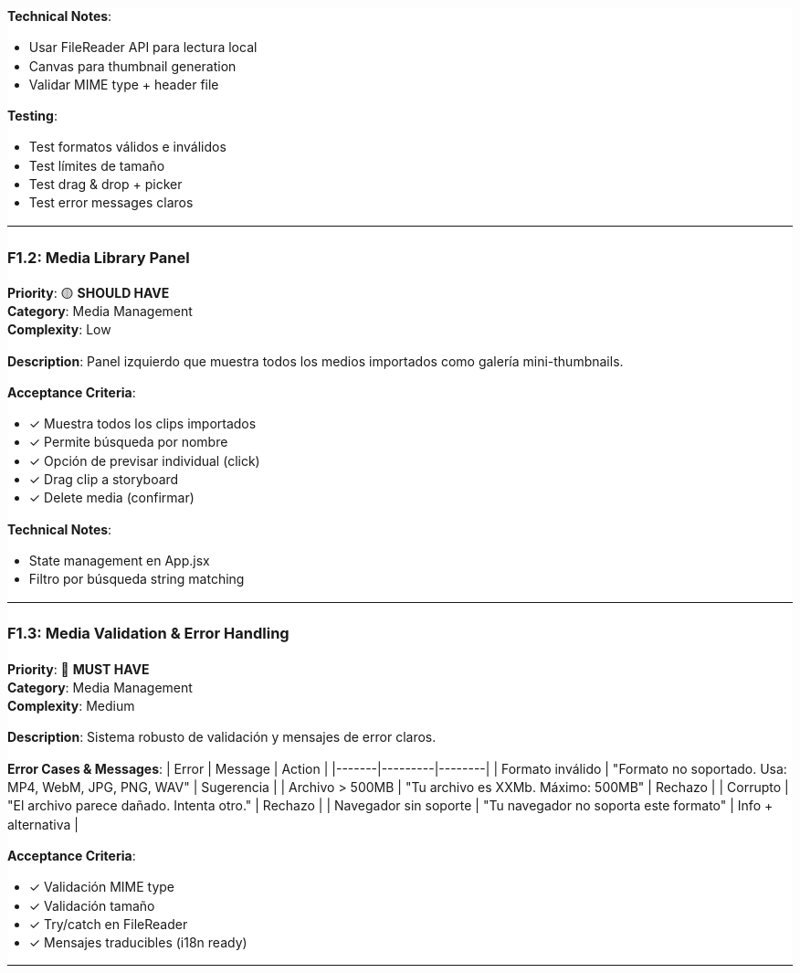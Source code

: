 **Technical Notes**:
- Usar FileReader API para lectura local
- Canvas para thumbnail generation
- Validar MIME type + header file

**Testing**:
- Test formatos válidos e inválidos
- Test límites de tamaño
- Test drag & drop + picker
- Test error messages claros

---

### F1.2: Media Library Panel
**Priority**: 🟡 **SHOULD HAVE**  
**Category**: Media Management  
**Complexity**: Low  

**Description**:
Panel izquierdo que muestra todos los medios importados como galería mini-thumbnails.

**Acceptance Criteria**:
- ✓ Muestra todos los clips importados
- ✓ Permite búsqueda por nombre
- ✓ Opción de previsar individual (click)
- ✓ Drag clip a storyboard
- ✓ Delete media (confirmar)

**Technical Notes**:
- State management en App.jsx
- Filtro por búsqueda string matching

---

### F1.3: Media Validation & Error Handling
**Priority**: 🔴 **MUST HAVE**  
**Category**: Media Management  
**Complexity**: Medium  

**Description**:
Sistema robusto de validación y mensajes de error claros.

**Error Cases & Messages**:
| Error | Message | Action |
|-------|---------|--------|
| Formato inválido | "Formato no soportado. Usa: MP4, WebM, JPG, PNG, WAV" | Sugerencia |
| Archivo > 500MB | "Tu archivo es XXMb. Máximo: 500MB" | Rechazo |
| Corrupto | "El archivo parece dañado. Intenta otro." | Rechazo |
| Navegador sin soporte | "Tu navegador no soporta este formato" | Info + alternativa |

**Acceptance Criteria**:
- ✓ Validación MIME type
- ✓ Validación tamaño
- ✓ Try/catch en FileReader
- ✓ Mensajes traducibles (i18n ready)

---